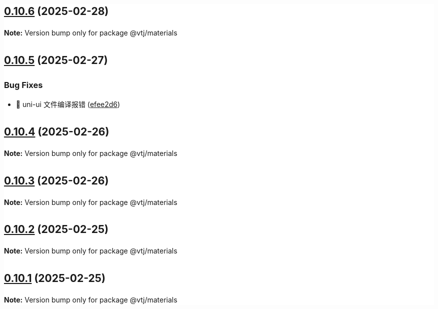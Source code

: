 



## [0.10.6](https://gitee.com/newgateway/vtj/compare/@vtj/materials@0.10.5...@vtj/materials@0.10.6) (2025-02-28)

**Note:** Version bump only for package @vtj/materials





## [0.10.5](https://gitee.com/newgateway/vtj/compare/@vtj/materials@0.10.4...@vtj/materials@0.10.5) (2025-02-27)


### Bug Fixes

* 🐛 uni-ui 文件编译报错 ([efee2d6](https://gitee.com/newgateway/vtj/commits/efee2d60984f7892d7be0fa797293d30303479f9))





## [0.10.4](https://gitee.com/newgateway/vtj/compare/@vtj/materials@0.10.3...@vtj/materials@0.10.4) (2025-02-26)

**Note:** Version bump only for package @vtj/materials





## [0.10.3](https://gitee.com/newgateway/vtj/compare/@vtj/materials@0.10.2...@vtj/materials@0.10.3) (2025-02-26)

**Note:** Version bump only for package @vtj/materials





## [0.10.2](https://gitee.com/newgateway/vtj/compare/@vtj/materials@0.10.1...@vtj/materials@0.10.2) (2025-02-25)

**Note:** Version bump only for package @vtj/materials





## [0.10.1](https://gitee.com/newgateway/vtj/compare/@vtj/materials@0.10.1-alpha.7...@vtj/materials@0.10.1) (2025-02-25)

**Note:** Version bump only for package @vtj/materials



